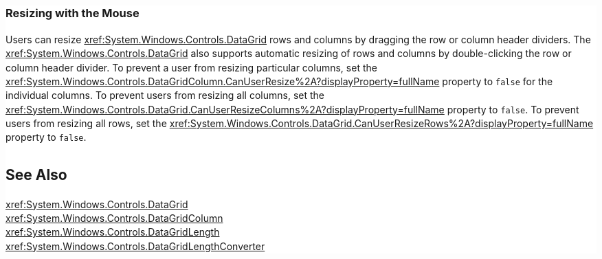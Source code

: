 ### Resizing with the Mouse  
 Users can resize <xref:System.Windows.Controls.DataGrid> rows and columns by dragging the row or column header dividers. The <xref:System.Windows.Controls.DataGrid> also supports automatic resizing of rows and columns by double-clicking the row or column header divider. To prevent a user from resizing particular columns, set the <xref:System.Windows.Controls.DataGridColumn.CanUserResize%2A?displayProperty=fullName> property to `false` for the individual columns. To prevent users from resizing all columns, set the <xref:System.Windows.Controls.DataGrid.CanUserResizeColumns%2A?displayProperty=fullName> property to `false`. To prevent users from resizing all rows, set the <xref:System.Windows.Controls.DataGrid.CanUserResizeRows%2A?displayProperty=fullName> property to `false`.  
  
## See Also  
 <xref:System.Windows.Controls.DataGrid>   
 <xref:System.Windows.Controls.DataGridColumn>   
 <xref:System.Windows.Controls.DataGridLength>   
 <xref:System.Windows.Controls.DataGridLengthConverter>